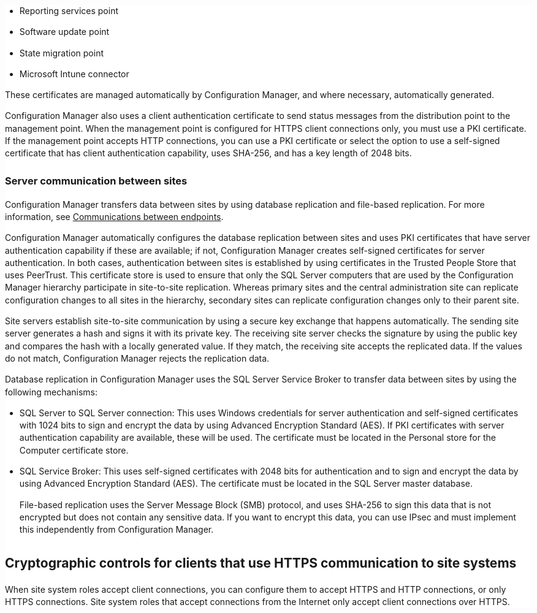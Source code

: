 - Reporting services point  

- Software update point  

- State migration point  

- Microsoft Intune connector  

These certificates are managed automatically by Configuration Manager, and where necessary, automatically generated.  

Configuration Manager also uses a client authentication certificate to send status messages from the distribution point to the management point. When the management point is configured for HTTPS client connections only, you must use a PKI certificate. If the management point accepts HTTP connections, you can use a PKI certificate or select the option to use a self-signed certificate that has client authentication capability, uses SHA-256, and has a key length of 2048 bits.  

### Server communication between sites  
 Configuration Manager transfers data between sites by using database replication and file-based replication. For more information, see [Communications between endpoints](../hierarchy/communications-between-endpoints.md).  

 Configuration Manager automatically configures the database replication between sites and uses PKI certificates that have server authentication capability if these are available; if not, Configuration Manager creates self-signed certificates for server authentication. In both cases, authentication between sites is established by using certificates in the Trusted People Store that uses PeerTrust. This certificate store is used to ensure that only the SQL Server computers that are used by the Configuration Manager hierarchy participate in site-to-site replication. Whereas primary sites and the central administration site can replicate configuration changes to all sites in the hierarchy, secondary sites can replicate configuration changes only to their parent site.  

 Site servers establish site-to-site communication by using a secure key exchange that happens automatically. The sending site server generates a hash and signs it with its private key. The receiving site server checks the signature by using the public key and compares the hash with a locally generated value. If they match, the receiving site accepts the replicated data. If the values do not match, Configuration Manager rejects the replication data.  

 Database replication in Configuration Manager uses the SQL Server Service Broker to transfer data between sites by using the following mechanisms:  

- SQL Server to SQL Server connection: This uses Windows credentials for server authentication and self-signed certificates with 1024 bits to sign and encrypt the data by using Advanced Encryption Standard (AES). If PKI certificates with server authentication capability are available, these will be used. The certificate must be located in the Personal store for the Computer certificate store.  

- SQL Service Broker: This uses self-signed certificates with 2048 bits for authentication and to sign and encrypt the data by using Advanced Encryption Standard (AES). The certificate must be located in the SQL Server master database.  

  File-based replication uses the Server Message Block (SMB) protocol, and uses SHA-256 to sign this data that is not encrypted but does not contain any sensitive data. If you want to encrypt this data, you can use IPsec and must implement this independently from Configuration Manager.  

##  Cryptographic controls for clients that use HTTPS communication to site systems  
 When site system roles accept client connections, you can configure them to accept HTTPS and HTTP connections, or only HTTPS connections. Site system roles that accept connections from the Internet only accept client connections over HTTPS.  
